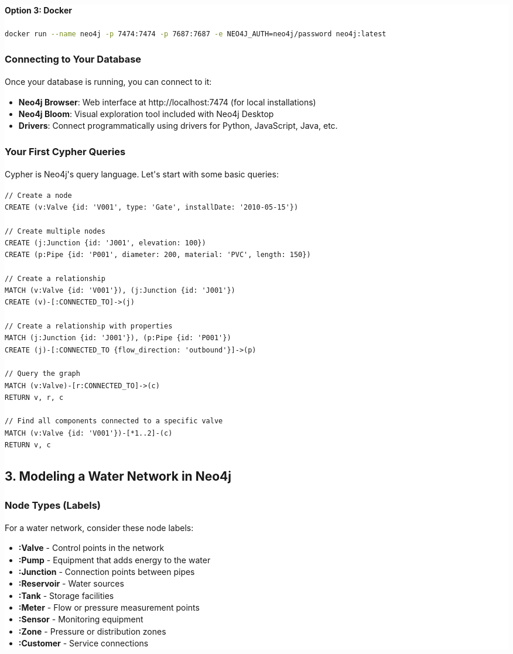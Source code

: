 #### Option 3: Docker
```bash
docker run --name neo4j -p 7474:7474 -p 7687:7687 -e NEO4J_AUTH=neo4j/password neo4j:latest
```

### Connecting to Your Database

Once your database is running, you can connect to it:

- **Neo4j Browser**: Web interface at http://localhost:7474 (for local installations)
- **Neo4j Bloom**: Visual exploration tool included with Neo4j Desktop
- **Drivers**: Connect programmatically using drivers for Python, JavaScript, Java, etc.

### Your First Cypher Queries

Cypher is Neo4j's query language. Let's start with some basic queries:

```cypher
// Create a node
CREATE (v:Valve {id: 'V001', type: 'Gate', installDate: '2010-05-15'})

// Create multiple nodes
CREATE (j:Junction {id: 'J001', elevation: 100})
CREATE (p:Pipe {id: 'P001', diameter: 200, material: 'PVC', length: 150})

// Create a relationship
MATCH (v:Valve {id: 'V001'}), (j:Junction {id: 'J001'})
CREATE (v)-[:CONNECTED_TO]->(j)

// Create a relationship with properties
MATCH (j:Junction {id: 'J001'}), (p:Pipe {id: 'P001'})
CREATE (j)-[:CONNECTED_TO {flow_direction: 'outbound'}]->(p)

// Query the graph
MATCH (v:Valve)-[r:CONNECTED_TO]->(c)
RETURN v, r, c

// Find all components connected to a specific valve
MATCH (v:Valve {id: 'V001'})-[*1..2]-(c)
RETURN v, c
```

## 3. Modeling a Water Network in Neo4j

### Node Types (Labels)

For a water network, consider these node labels:

- **:Valve** - Control points in the network
- **:Pump** - Equipment that adds energy to the water
- **:Junction** - Connection points between pipes
- **:Reservoir** - Water sources
- **:Tank** - Storage facilities
- **:Meter** - Flow or pressure measurement points
- **:Sensor** - Monitoring equipment
- **:Zone** - Pressure or distribution zones
- **:Customer** - Service connections
